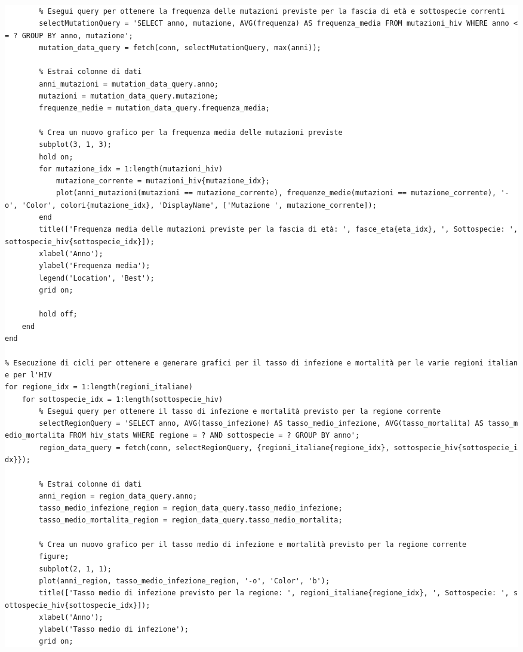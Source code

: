             % Esegui query per ottenere la frequenza delle mutazioni previste per la fascia di età e sottospecie correnti
            selectMutationQuery = 'SELECT anno, mutazione, AVG(frequenza) AS frequenza_media FROM mutazioni_hiv WHERE anno <= ? GROUP BY anno, mutazione';
            mutation_data_query = fetch(conn, selectMutationQuery, max(anni));

            % Estrai colonne di dati
            anni_mutazioni = mutation_data_query.anno;
            mutazioni = mutation_data_query.mutazione;
            frequenze_medie = mutation_data_query.frequenza_media;

            % Crea un nuovo grafico per la frequenza media delle mutazioni previste
            subplot(3, 1, 3);
            hold on;
            for mutazione_idx = 1:length(mutazioni_hiv)
                mutazione_corrente = mutazioni_hiv{mutazione_idx};
                plot(anni_mutazioni(mutazioni == mutazione_corrente), frequenze_medie(mutazioni == mutazione_corrente), '-o', 'Color', colori{mutazione_idx}, 'DisplayName', ['Mutazione ', mutazione_corrente]);
            end
            title(['Frequenza media delle mutazioni previste per la fascia di età: ', fasce_eta{eta_idx}, ', Sottospecie: ', sottospecie_hiv{sottospecie_idx}]);
            xlabel('Anno');
            ylabel('Frequenza media');
            legend('Location', 'Best');
            grid on;

            hold off;
        end
    end

    % Esecuzione di cicli per ottenere e generare grafici per il tasso di infezione e mortalità per le varie regioni italiane per l'HIV
    for regione_idx = 1:length(regioni_italiane)
        for sottospecie_idx = 1:length(sottospecie_hiv)
            % Esegui query per ottenere il tasso di infezione e mortalità previsto per la regione corrente
            selectRegionQuery = 'SELECT anno, AVG(tasso_infezione) AS tasso_medio_infezione, AVG(tasso_mortalita) AS tasso_medio_mortalita FROM hiv_stats WHERE regione = ? AND sottospecie = ? GROUP BY anno';
            region_data_query = fetch(conn, selectRegionQuery, {regioni_italiane{regione_idx}, sottospecie_hiv{sottospecie_idx}});

            % Estrai colonne di dati
            anni_region = region_data_query.anno;
            tasso_medio_infezione_region = region_data_query.tasso_medio_infezione;
            tasso_medio_mortalita_region = region_data_query.tasso_medio_mortalita;

            % Crea un nuovo grafico per il tasso medio di infezione e mortalità previsto per la regione corrente
            figure;
            subplot(2, 1, 1);
            plot(anni_region, tasso_medio_infezione_region, '-o', 'Color', 'b');
            title(['Tasso medio di infezione previsto per la regione: ', regioni_italiane{regione_idx}, ', Sottospecie: ', sottospecie_hiv{sottospecie_idx}]);
            xlabel('Anno');
            ylabel('Tasso medio di infezione');
            grid on;
